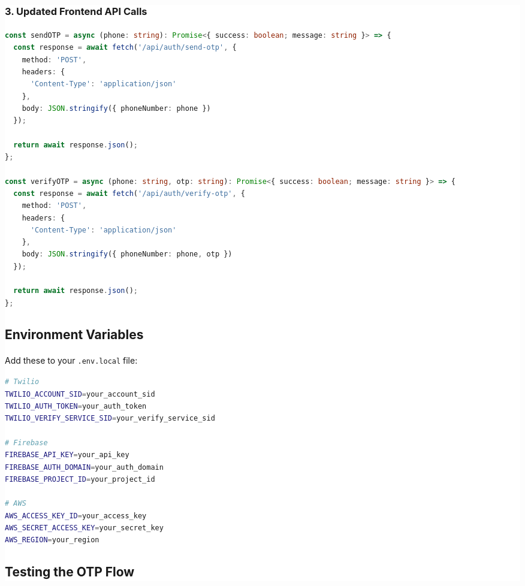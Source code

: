 ### 3. Updated Frontend API Calls

```typescript
const sendOTP = async (phone: string): Promise<{ success: boolean; message: string }> => {
  const response = await fetch('/api/auth/send-otp', {
    method: 'POST',
    headers: {
      'Content-Type': 'application/json'
    },
    body: JSON.stringify({ phoneNumber: phone })
  });

  return await response.json();
};

const verifyOTP = async (phone: string, otp: string): Promise<{ success: boolean; message: string }> => {
  const response = await fetch('/api/auth/verify-otp', {
    method: 'POST',
    headers: {
      'Content-Type': 'application/json'
    },
    body: JSON.stringify({ phoneNumber: phone, otp })
  });

  return await response.json();
};
```

## Environment Variables

Add these to your `.env.local` file:

```bash
# Twilio
TWILIO_ACCOUNT_SID=your_account_sid
TWILIO_AUTH_TOKEN=your_auth_token
TWILIO_VERIFY_SERVICE_SID=your_verify_service_sid

# Firebase
FIREBASE_API_KEY=your_api_key
FIREBASE_AUTH_DOMAIN=your_auth_domain
FIREBASE_PROJECT_ID=your_project_id

# AWS
AWS_ACCESS_KEY_ID=your_access_key
AWS_SECRET_ACCESS_KEY=your_secret_key
AWS_REGION=your_region
```

## Testing the OTP Flow
